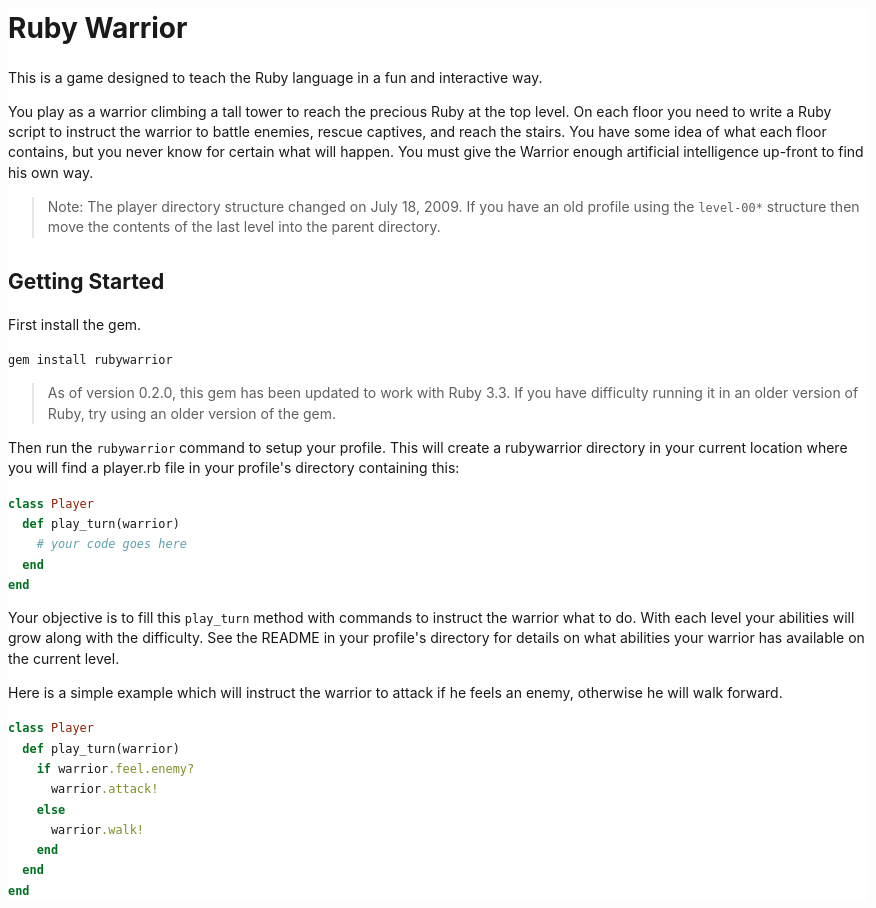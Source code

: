 # Ruby Warrior

This is a game designed to teach the Ruby language in a fun and interactive way.

You play as a warrior climbing a tall tower to reach the precious Ruby at the top level. On each floor you need to write a Ruby script to instruct the warrior to battle enemies, rescue captives, and reach the stairs. You have some idea of what each floor contains, but you never know for certain what will happen. You must give the Warrior enough artificial intelligence up-front to find his own way.

> Note: The player directory structure changed on July 18, 2009. If you have an old profile using the `level-00*` structure then move the contents of the last level into the parent directory.


## Getting Started

First install the gem.

```sh
gem install rubywarrior
```

> As of version 0.2.0, this gem has been updated to work with Ruby 3.3. If you have difficulty running it in an older version of Ruby, try using an older version of the gem.

Then run the `rubywarrior` command to setup your profile. This will create a rubywarrior directory in your current location where you will find a player.rb file in your profile's directory containing this:

```rb
class Player
  def play_turn(warrior)
    # your code goes here
  end
end
```

Your objective is to fill this `play_turn` method with commands to instruct the warrior what to do. With each level your abilities will grow along with the difficulty. See the README in your profile's directory for details on what abilities your warrior has available on the current level.

Here is a simple example which will instruct the warrior to attack if he feels an enemy, otherwise he will walk forward.

```rb
class Player
  def play_turn(warrior)
    if warrior.feel.enemy?
      warrior.attack!
    else
      warrior.walk!
    end
  end
end
```
